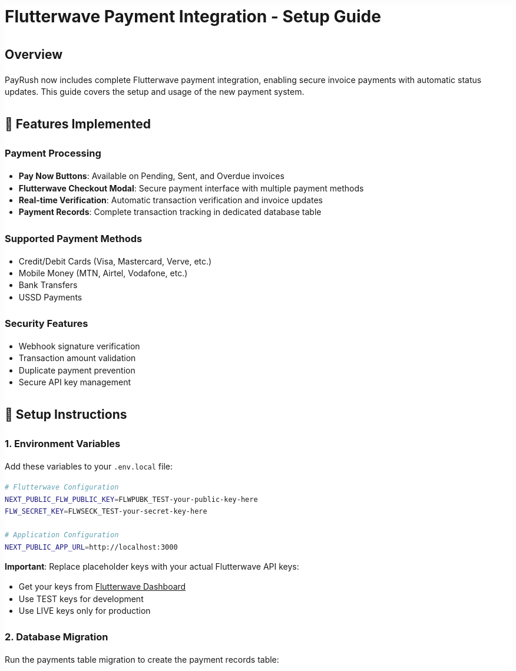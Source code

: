 # Flutterwave Payment Integration - Setup Guide

## Overview
PayRush now includes complete Flutterwave payment integration, enabling secure invoice payments with automatic status updates. This guide covers the setup and usage of the new payment system.

## 🚀 Features Implemented

### Payment Processing
- **Pay Now Buttons**: Available on Pending, Sent, and Overdue invoices
- **Flutterwave Checkout Modal**: Secure payment interface with multiple payment methods
- **Real-time Verification**: Automatic transaction verification and invoice updates
- **Payment Records**: Complete transaction tracking in dedicated database table

### Supported Payment Methods
- Credit/Debit Cards (Visa, Mastercard, Verve, etc.)
- Mobile Money (MTN, Airtel, Vodafone, etc.)
- Bank Transfers
- USSD Payments

### Security Features
- Webhook signature verification
- Transaction amount validation
- Duplicate payment prevention
- Secure API key management

## 🔧 Setup Instructions

### 1. Environment Variables
Add these variables to your `.env.local` file:

```bash
# Flutterwave Configuration
NEXT_PUBLIC_FLW_PUBLIC_KEY=FLWPUBK_TEST-your-public-key-here
FLW_SECRET_KEY=FLWSECK_TEST-your-secret-key-here

# Application Configuration
NEXT_PUBLIC_APP_URL=http://localhost:3000
```

**Important**: Replace placeholder keys with your actual Flutterwave API keys:
- Get your keys from [Flutterwave Dashboard](https://dashboard.flutterwave.com/dashboard)
- Use TEST keys for development
- Use LIVE keys only for production

### 2. Database Migration
Run the payments table migration to create the payment records table:
